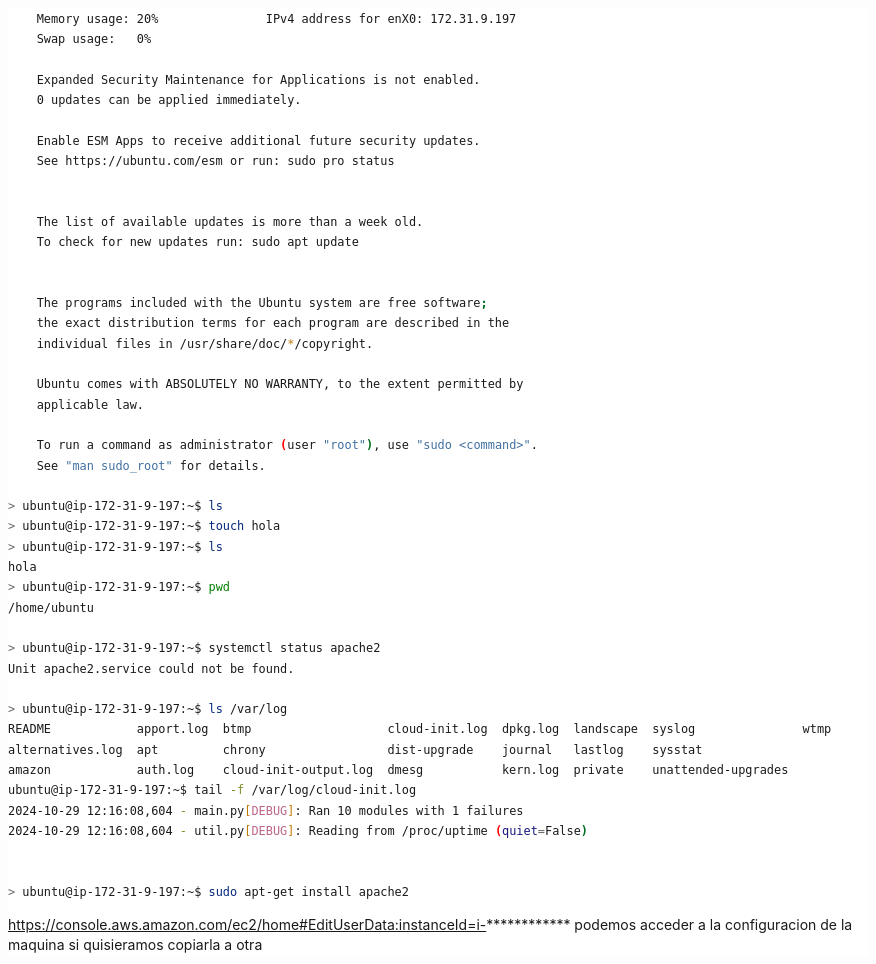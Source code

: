 ```sh
    Memory usage: 20%               IPv4 address for enX0: 172.31.9.197
    Swap usage:   0%

    Expanded Security Maintenance for Applications is not enabled.
    0 updates can be applied immediately.

    Enable ESM Apps to receive additional future security updates.
    See https://ubuntu.com/esm or run: sudo pro status


    The list of available updates is more than a week old.
    To check for new updates run: sudo apt update


    The programs included with the Ubuntu system are free software;
    the exact distribution terms for each program are described in the
    individual files in /usr/share/doc/*/copyright.

    Ubuntu comes with ABSOLUTELY NO WARRANTY, to the extent permitted by
    applicable law.

    To run a command as administrator (user "root"), use "sudo <command>".
    See "man sudo_root" for details.

> ubuntu@ip-172-31-9-197:~$ ls
> ubuntu@ip-172-31-9-197:~$ touch hola
> ubuntu@ip-172-31-9-197:~$ ls
hola
> ubuntu@ip-172-31-9-197:~$ pwd
/home/ubuntu

> ubuntu@ip-172-31-9-197:~$ systemctl status apache2
Unit apache2.service could not be found.

> ubuntu@ip-172-31-9-197:~$ ls /var/log
README            apport.log  btmp                   cloud-init.log  dpkg.log  landscape  syslog               wtmp
alternatives.log  apt         chrony                 dist-upgrade    journal   lastlog    sysstat
amazon            auth.log    cloud-init-output.log  dmesg           kern.log  private    unattended-upgrades
ubuntu@ip-172-31-9-197:~$ tail -f /var/log/cloud-init.log
2024-10-29 12:16:08,604 - main.py[DEBUG]: Ran 10 modules with 1 failures
2024-10-29 12:16:08,604 - util.py[DEBUG]: Reading from /proc/uptime (quiet=False)


> ubuntu@ip-172-31-9-197:~$ sudo apt-get install apache2


```

https://console.aws.amazon.com/ec2/home#EditUserData:instanceId=i-************
podemos acceder a la configuracion de la maquina si quisieramos copiarla a otra
